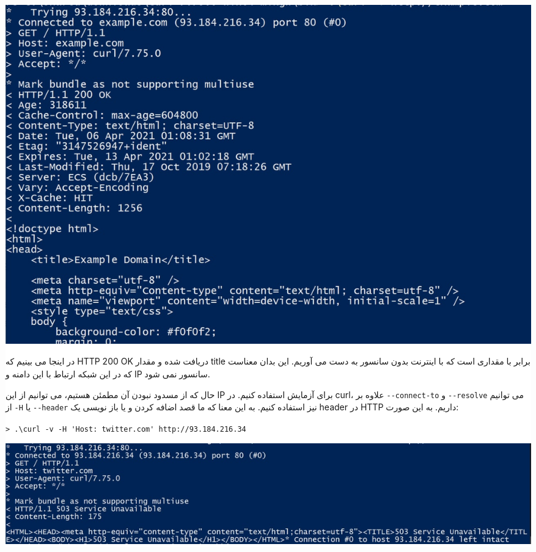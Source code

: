 ![HTTP curl exampledotcom](/images/docs/measure-internet-censorship/Application/HTTP-curl-exampledotcom.png)
</div>

در اینجا می بینیم که HTTP 200 OK دریافت شده و مقدار title برابر با مقداری است که با اینترنت بدون سانسور به دست می آوریم.
 این بدان معناست که در این شبکه ارتباط با این دامنه و IP سانسور نمی شود.

حال که از مسدود نبودن آن مطمئن هستیم، می توانیم از این IP برای آزمایش استفاده کنیم. 
در curl، علاوه بر `--connect-to` و `--resolve` می توانیم از `-H` یا `--header` نیز استفاده کنیم. 
به این معنا که ما قصد اضافه کردن و یا باز نویسی یک header در HTTP داریم. به این صورت:
<div dir="ltr">

`> .\curl -v -H 'Host: twitter.com' http://93.184.216.34`
<br/>

![HTTP curl twitter with example.com ip.png](/images/docs/measure-internet-censorship/Application/HTTP-curl-twitter-with-exampledotcom-ip.png)
</div>
